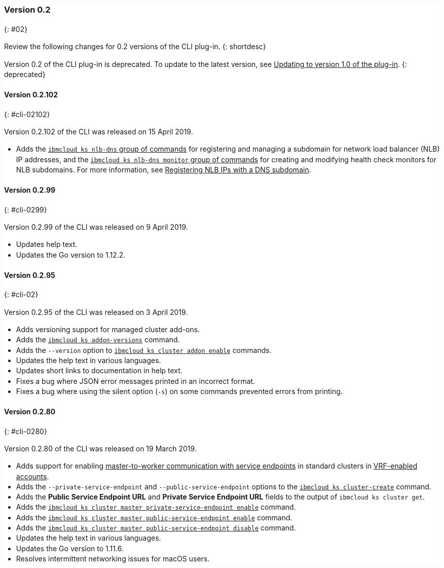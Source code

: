 
### Version 0.2
{: #02}

Review the following changes for 0.2 versions of the CLI plug-in.
{: shortdesc}

Version 0.2 of the CLI plug-in is deprecated. To update to the latest version, see [Updating to version 1.0 of the plug-in](#changelog_beta).
{: deprecated}

#### Version 0.2.102
{: #cli-02102}

Version 0.2.102 of the CLI was released on 15 April 2019.

- Adds the [`ibmcloud ks nlb-dns` group of commands](/docs/containers?topic=containers-kubernetes-service-cli#nlb-dns) for registering and managing a subdomain for network load balancer (NLB) IP addresses, and the [`ibmcloud ks nlb-dns monitor` group of commands](/docs/containers?topic=containers-kubernetes-service-cli#cs_nlb-dns-monitor-configure) for creating and modifying health check monitors for NLB subdomains. For more information, see [Registering NLB IPs with a DNS subdomain](/docs/containers?topic=containers-loadbalancer_hostname#loadbalancer_hostname_dns).

#### Version 0.2.99
{: #cli-0299}

Version 0.2.99 of the CLI was released on 9 April 2019.

- Updates help text. 
- Updates the Go version to 1.12.2.

#### Version 0.2.95
{: #cli-02}

Version 0.2.95 of the CLI was released on 3 April 2019.

- Adds versioning support for managed cluster add-ons.
- Adds the [`ibmcloud ks addon-versions`](/docs/containers?topic=containers-kubernetes-service-cli#cs_addon_versions) command. 
- Adds the `--version` option to [`ibmcloud ks cluster addon enable`](/docs/containers?topic=containers-kubernetes-service-cli#cs_cluster_addon_enable) commands.
- Updates the help text in various languages. 
- Updates short links to documentation in help text. 
- Fixes a bug where JSON error messages printed in an incorrect format. 
- Fixes a bug where using the silent option (`-s`) on some commands prevented errors from printing.
  
#### Version 0.2.80
{: #cli-0280}

Version 0.2.80 of the CLI was released on 19 March 2019.

- Adds support for enabling [master-to-worker communication with service endpoints](/docs/containers?topic=containers-plan_basics#workeruser-master) in standard clusters in [VRF-enabled accounts](/docs/account?topic=account-vrf-service-endpoint&interface=ui). 
- Adds the `--private-service-endpoint` and `--public-service-endpoint` options to the [`ibmcloud ks cluster-create`](/docs/containers?topic=containers-kubernetes-service-cli#cs_cluster_create) command. 
- Adds the **Public Service Endpoint URL** and **Private Service Endpoint URL** fields to the output of `ibmcloud ks cluster get`. 
- Adds the [`ibmcloud ks cluster master private-service-endpoint enable`](/docs/containers?topic=containers-kubernetes-service-cli#cs_cluster_master_pse_enable) command. 
- Adds the [`ibmcloud ks cluster master public-service-endpoint enable`](/docs/containers?topic=containers-kubernetes-service-cli#cs_cluster_master_pub_se_enable) command.
- Adds the [`ibmcloud ks cluster master public-service-endpoint disable`](/docs/containers?topic=containers-kubernetes-service-cli#cs_cluster_master_pub_se_disable) command.
- Updates the help text in various languages. 
- Updates the Go version to 1.11.6. 
- Resolves intermittent networking issues for macOS users.